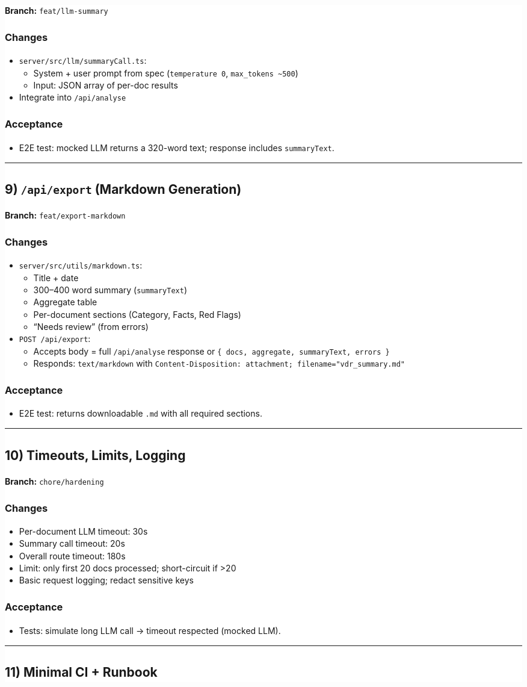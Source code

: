 **Branch:** `feat/llm-summary`

### Changes
- `server/src/llm/summaryCall.ts`:
  - System + user prompt from spec (`temperature 0`, `max_tokens ~500`)
  - Input: JSON array of per-doc results
- Integrate into `/api/analyse`

### Acceptance
- E2E test: mocked LLM returns a 320-word text; response includes `summaryText`.

---

## 9) `/api/export` (Markdown Generation)

**Branch:** `feat/export-markdown`

### Changes
- `server/src/utils/markdown.ts`:
  - Title + date
  - 300–400 word summary (`summaryText`)
  - Aggregate table
  - Per-document sections (Category, Facts, Red Flags)
  - “Needs review” (from errors)
- `POST /api/export`:
  - Accepts body = full `/api/analyse` response or `{ docs, aggregate, summaryText, errors }`
  - Responds: `text/markdown` with `Content-Disposition: attachment; filename="vdr_summary.md"`

### Acceptance
- E2E test: returns downloadable `.md` with all required sections.

---

## 10) Timeouts, Limits, Logging

**Branch:** `chore/hardening`

### Changes
- Per-document LLM timeout: 30s
- Summary call timeout: 20s
- Overall route timeout: 180s
- Limit: only first 20 docs processed; short-circuit if >20
- Basic request logging; redact sensitive keys

### Acceptance
- Tests: simulate long LLM call → timeout respected (mocked LLM).

---

## 11) Minimal CI + Runbook
